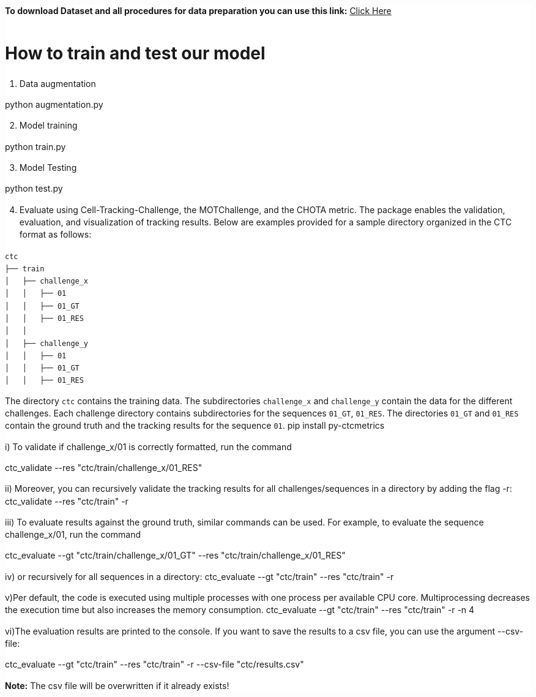 **To download Dataset and all procedures for data preparation you can use this link:** [Click Here](https://github.com/jovialniyo93/cell-detection-and-tracking)	

# How to train and test our model

1. Data augmentation

python augmentation.py

2. Model training

python train.py

3. Model Testing

python test.py

4. Evaluate using Cell-Tracking-Challenge, the MOTChallenge, and the CHOTA metric.
The package enables the validation, evaluation, and visualization of tracking results. Below are examples provided for a sample directory organized in the CTC format as follows:
```bash
ctc
├── train
│   ├── challenge_x
│   │   ├── 01
│   │   ├── 01_GT
│   │   ├── 01_RES
│   │   
│   ├── challenge_y 
│   │   ├── 01
│   │   ├── 01_GT
│   │   ├── 01_RES
```
The directory ```ctc```  contains the training data. The subdirectories 
```challenge_x``` and ```challenge_y``` contain the data for the different
challenges. Each challenge directory contains subdirectories for the sequences
```01_GT```, ```01_RES```. The directories 
```01_GT``` and ```01_RES``` contain the ground truth and the tracking results
for the sequence ```01```. 
pip install py-ctcmetrics

i) To validate if challenge_x/01 is correctly formatted, run the command

ctc_validate --res "ctc/train/challenge_x/01_RES"

ii) Moreover, you can recursively validate the tracking results for all challenges/sequences in a directory by adding the flag -r:
ctc_validate --res "ctc/train" -r

iii) To evaluate results against the ground truth, similar commands can be used. For example, to evaluate the sequence challenge_x/01, run the command

ctc_evaluate --gt "ctc/train/challenge_x/01_GT" --res "ctc/train/challenge_x/01_RES"

iv) or recursively for all sequences in a directory:
ctc_evaluate --gt "ctc/train" --res "ctc/train" -r

v)Per default, the code is executed using multiple processes with one process per available CPU core. Multiprocessing decreases the execution time but also increases the memory consumption.
ctc_evaluate --gt "ctc/train" --res "ctc/train" -r -n 4

vi)The evaluation results are printed to the console. If you want to save the results to a csv file, you can use the argument --csv-file:

ctc_evaluate --gt "ctc/train" --res "ctc/train" -r --csv-file "ctc/results.csv"

**Note:** The csv file will be overwritten if it already exists!
```